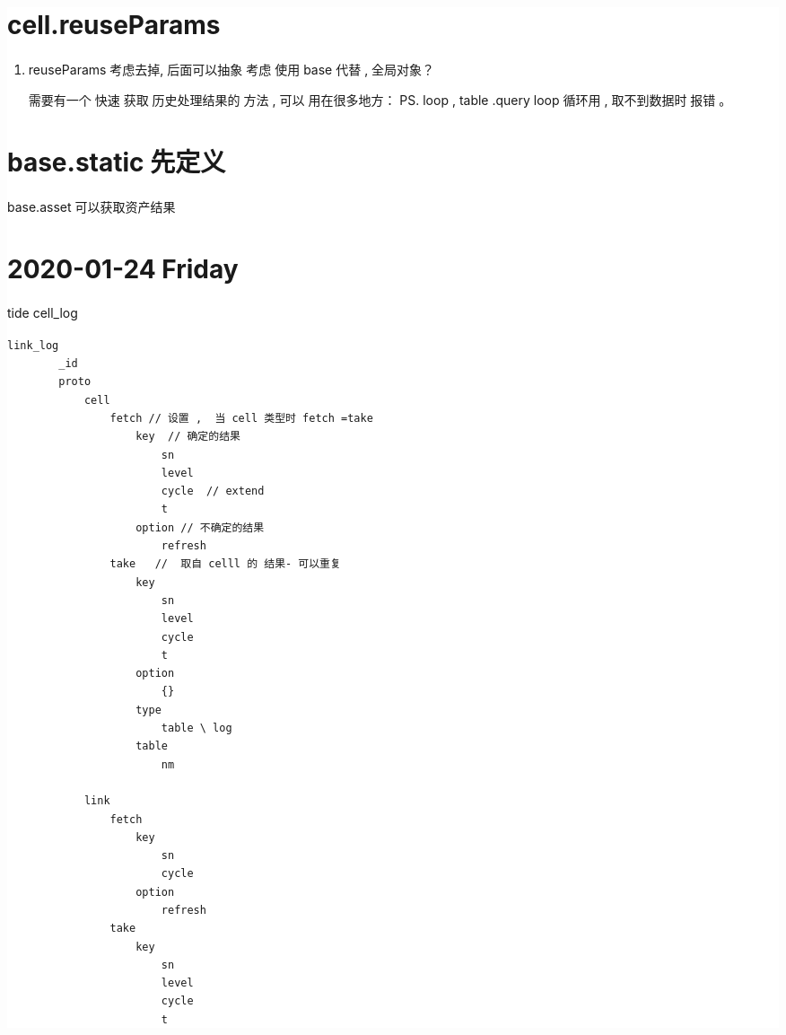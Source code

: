 # cell.reuseParams
1. reuseParams 考虑去掉, 后面可以抽象
   考虑 使用 base 代替 ,
   全局对象？


   需要有一个 快速 获取 历史处理结果的 方法 , 可以 用在很多地方： PS. loop , table .query 
   loop 循环用 , 
取不到数据时 报错 。


# base.static 先定义 
  base.asset 可以获取资产结果 


# 2020-01-24  Friday 

tide
    cell_log

    link_log
            _id 
            proto
                cell
                    fetch // 设置 ,  当 cell 类型时 fetch =take 
                        key  // 确定的结果 
                            sn 
                            level 
                            cycle  // extend 
                            t 
                        option // 不确定的结果 
                            refresh 
                    take   //  取自 celll 的 结果- 可以重复
                        key
                            sn 
                            level 
                            cycle  
                            t  
                        option 
                            {}    
                        type
                            table \ log 
                        table 
                            nm 

                link 
                    fetch 
                        key 
                            sn 
                            cycle 
                        option 
                            refresh   
                    take 
                        key
                            sn 
                            level 
                            cycle  
                            t 
     